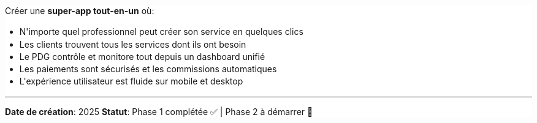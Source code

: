Créer une **super-app tout-en-un** où:
- N'importe quel professionnel peut créer son service en quelques clics
- Les clients trouvent tous les services dont ils ont besoin
- Le PDG contrôle et monitore tout depuis un dashboard unifié
- Les paiements sont sécurisés et les commissions automatiques
- L'expérience utilisateur est fluide sur mobile et desktop

---

**Date de création**: 2025
**Statut**: Phase 1 complétée ✅ | Phase 2 à démarrer 🚀
